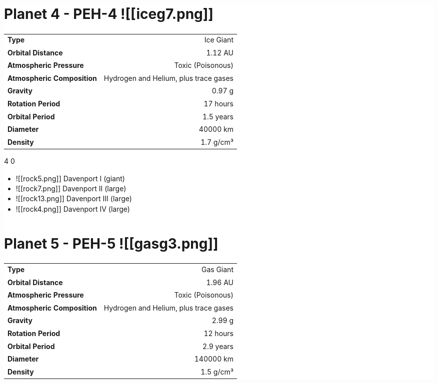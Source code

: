 

# Planet 4 - PEH-4 ![[iceg7.png]]
|                             |                           |
| --------------------------- | -------------------------:|
| **Type**                    |             Ice Giant |
| **Orbital Distance**        |   1.12 AU |
| **Atmospheric Pressure**    |       Toxic (Poisonous) |
| **Atmospheric Composition** |      Hydrogen and Helium, plus trace gases |
| **Gravity**                 |        0.97 g |
| **Rotation Period**         |  17 hours |
| **Orbital Period** | 1.5 years |
| **Diameter**                |      40000 km | 
| **Density**                 |    1.7 g/cm³ |



4
0

- ![[rock5.png]] Davenport I (giant)
- ![[rock7.png]] Davenport II (large)
- ![[rock13.png]] Davenport III (large)
- ![[rock4.png]] Davenport IV (large)


# Planet 5 - PEH-5 ![[gasg3.png]]
|                             |                           |
| --------------------------- | -------------------------:|
| **Type**                    |             Gas Giant |
| **Orbital Distance**        |   1.96 AU |
| **Atmospheric Pressure**    |       Toxic (Poisonous) |
| **Atmospheric Composition** |      Hydrogen and Helium, plus trace gases |
| **Gravity**                 |        2.99 g |
| **Rotation Period**         |  12 hours |
| **Orbital Period** | 2.9 years |
| **Diameter**                |      140000 km | 
| **Density**                 |    1.5 g/cm³ |

